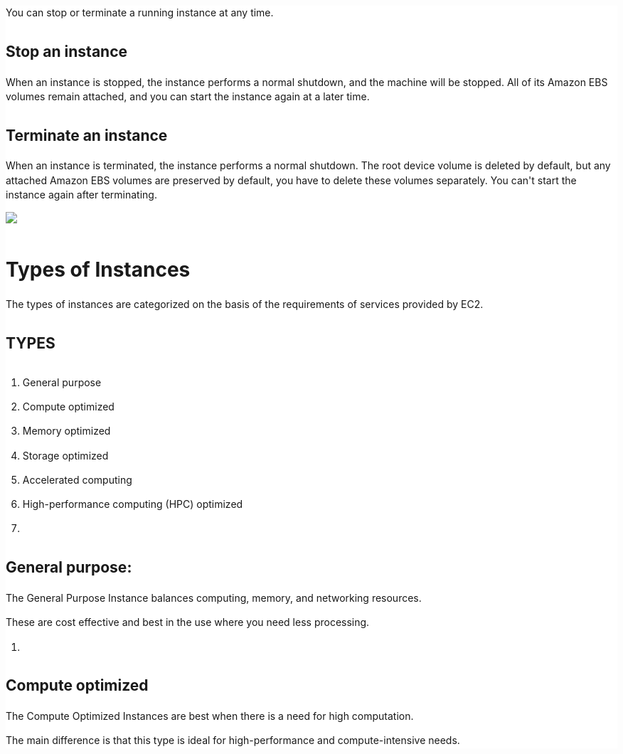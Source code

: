You can stop or terminate a running instance at any time.

##
## **Stop an instance**

When an instance is stopped, the instance performs a normal shutdown, and the machine will be stopped. All of its Amazon EBS volumes remain attached, and you can start the instance again at a later time.

##
## **Terminate an instance**

When an instance is terminated, the instance performs a normal shutdown. The root device volume is deleted by default, but any attached Amazon EBS volumes are preserved by default, you have to delete these volumes separately. You can't start the instance again after terminating.

![](RackMultipart20240201-1-xqtf3p_html_1b517d7ddf7d7ab.png)

##
# **Types of Instances**

The types of instances are categorized on the basis of the requirements of services provided by EC2.

## **TYPES**

##

1. General purpose
2. Compute optimized
3. Memory optimized
4. Storage optimized
5. Accelerated computing
6. High-performance computing (HPC) optimized

1.
##
## **General purpose:**

The General Purpose Instance balances computing, memory, and networking resources.

These are cost effective and best in the use where you need less processing.

1.
##
## **Compute optimized**

The Compute Optimized Instances are best when there is a need for high computation.

The main difference is that this type is ideal for high-performance and compute-intensive needs.
